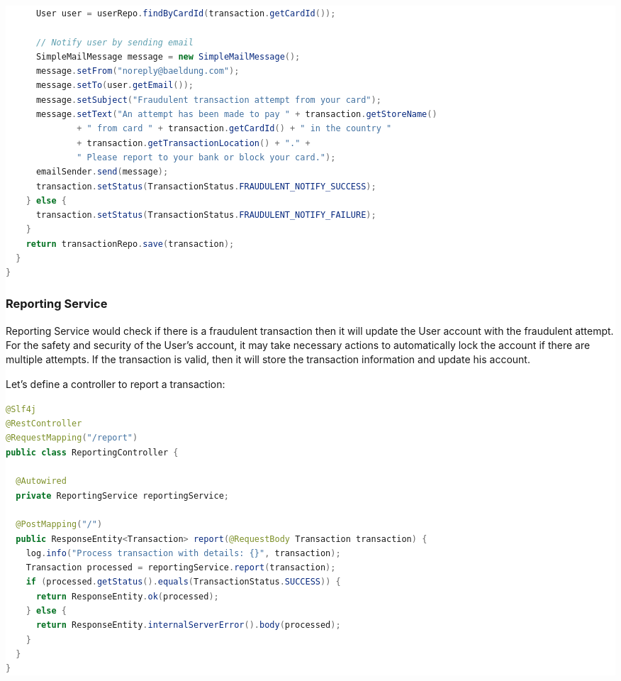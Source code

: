 ```java
      User user = userRepo.findByCardId(transaction.getCardId());

      // Notify user by sending email
      SimpleMailMessage message = new SimpleMailMessage();
      message.setFrom("noreply@baeldung.com");
      message.setTo(user.getEmail());
      message.setSubject("Fraudulent transaction attempt from your card");
      message.setText("An attempt has been made to pay " + transaction.getStoreName()
              + " from card " + transaction.getCardId() + " in the country "
              + transaction.getTransactionLocation() + "." +
              " Please report to your bank or block your card.");
      emailSender.send(message);
      transaction.setStatus(TransactionStatus.FRAUDULENT_NOTIFY_SUCCESS);
    } else {
      transaction.setStatus(TransactionStatus.FRAUDULENT_NOTIFY_FAILURE);
    }
    return transactionRepo.save(transaction);
  }
}
```

### Reporting Service

Reporting Service would check if there is a fraudulent transaction then it will update the User account with the fraudulent attempt. For the safety and security of the User’s account, it may take necessary actions to automatically lock the account if there are multiple attempts. If the transaction is valid, then it will store the transaction information and update his account.

Let’s define a controller to report a transaction:

```java
@Slf4j
@RestController
@RequestMapping("/report")
public class ReportingController {

  @Autowired
  private ReportingService reportingService;

  @PostMapping("/")
  public ResponseEntity<Transaction> report(@RequestBody Transaction transaction) {
    log.info("Process transaction with details: {}", transaction);
    Transaction processed = reportingService.report(transaction);
    if (processed.getStatus().equals(TransactionStatus.SUCCESS)) {
      return ResponseEntity.ok(processed);
    } else {
      return ResponseEntity.internalServerError().body(processed);
    }
  }
}
```

